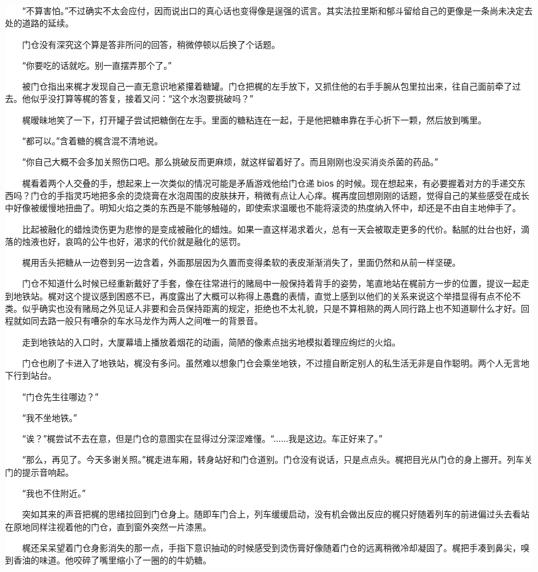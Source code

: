 ‌‌‌　　“不算害怕。”不过确实不太会应付，因而说出口的真心话也变得像是逞强的谎言。其实法拉里斯和郁斗留给自己的更像是一条尚未决定去处的道路的延续。

‌‌‌　　门仓没有深究这个算是答非所问的回答，稍微停顿以后换了个话题。

‌‌‌　　“你要吃的话就吃。别一直摆弄那个了。”

‌‌‌　　被门仓指出来梶才发现自己一直无意识地紧攥着糖罐。门仓把梶的左手放下，又抓住他的右手手腕从包里拉出来，往自己面前牵了过去。他似乎没打算等梶的答复，接着又问：“这个水泡要挑破吗？”

‌‌‌　　梶暧昧地笑了一下，打开罐子尝试把糖倒在左手。里面的糖粘连在一起，于是他把糖串靠在手心折下一颗，然后放到嘴里。

‌‌‌　　“都可以。”含着糖的梶含混不清地说。

‌‌‌　　“你自己大概不会多加关照伤口吧。那么挑破反而更麻烦，就这样留着好了。而且刚刚也没买消炎杀菌的药品。”

‌‌‌　　梶看着两个人交叠的手，想起来上一次类似的情况可能是矛盾游戏他给门仓递 bios 的时候。现在想起来，有必要握着对方的手递交东西吗？门仓的手指灵巧地把多余的烫烧膏在水泡周围的皮肤抹开，稍微有点让人心痒。梶再度回想刚刚的话题，觉得自己的某些感受在成长中好像被缓慢地扭曲了。明知火焰之类的东西是不能够触碰的，即使索求温暖也不能将滚烫的热度纳入怀中，却还是不由自主地伸手了。

‌‌‌　　比起被融化的蜡烛烫伤更为悲惨的是变成被融化的蜡烛。如果一直这样渴求着火，总有一天会被取走更多的代价。黏腻的灶台也好，滴落的烛液也好，哀鸣的公牛也好，渴求的代价就是融化的惩罚。

‌‌‌　　梶用舌头把糖从一边卷到另一边含着，外面那层因为久置而变得柔软的表皮渐渐消失了，里面仍然和从前一样坚硬。

‌‌‌　　门仓不知道什么时候已经重新戴好了手套，像在往常进行的赌局中一般保持着背手的姿势，笔直地站在梶前方一步的位置，提议一起走到地铁站。梶对这个提议感到困惑不已，再度露出了大概可以称得上愚蠢的表情，直觉上感到以他们的关系来说这个举措显得有点不伦不类。似乎确实也没有赌局之外见证人非要和会员保持距离的规定，拒绝也不太礼貌，只是不算相熟的两人同行路上也不知道聊什么才好。回程就如同去路一般只有嘈杂的车水马龙作为两人之间唯一的背景音。

‌‌‌　　走到地铁站的入口时，大厦幕墙上播放着烟花的动画，简陋的像素点拙劣地模拟着理应绚烂的火焰。

‌‌‌　　门仓也刷了卡进入了地铁站，梶没有多问。虽然难以想象门仓会乘坐地铁，不过擅自断定别人的私生活无非是自作聪明。两个人无言地下行到站台。

‌‌‌　　“门仓先生往哪边？”

‌‌‌　　“我不坐地铁。”

‌‌‌　　“诶？”梶尝试不去在意，但是门仓的意图实在显得过分深涩难懂。“……我是这边。车正好来了。”

‌‌‌　　“那么，再见了。今天多谢关照。”梶走进车厢，转身站好和门仓道别。门仓没有说话，只是点点头。梶把目光从门仓的身上挪开。列车关门的提示音响起。

‌‌‌　　“我也不住附近。”

‌‌‌　　突如其来的声音把梶的思绪拉回到门仓身上。随即车门合上，列车缓缓启动，没有机会做出反应的梶只好随着列车的前进偏过头去看站在原地同样注视着他的门仓，直到窗外突然一片漆黑。

‌‌‌　　梶还呆呆望着门仓身影消失的那一点，手指下意识抽动的时候感受到烫伤膏好像随着门仓的远离稍微冷却凝固了。梶把手凑到鼻尖，嗅到香油的味道。他咬碎了嘴里缩小了一圈的的牛奶糖。